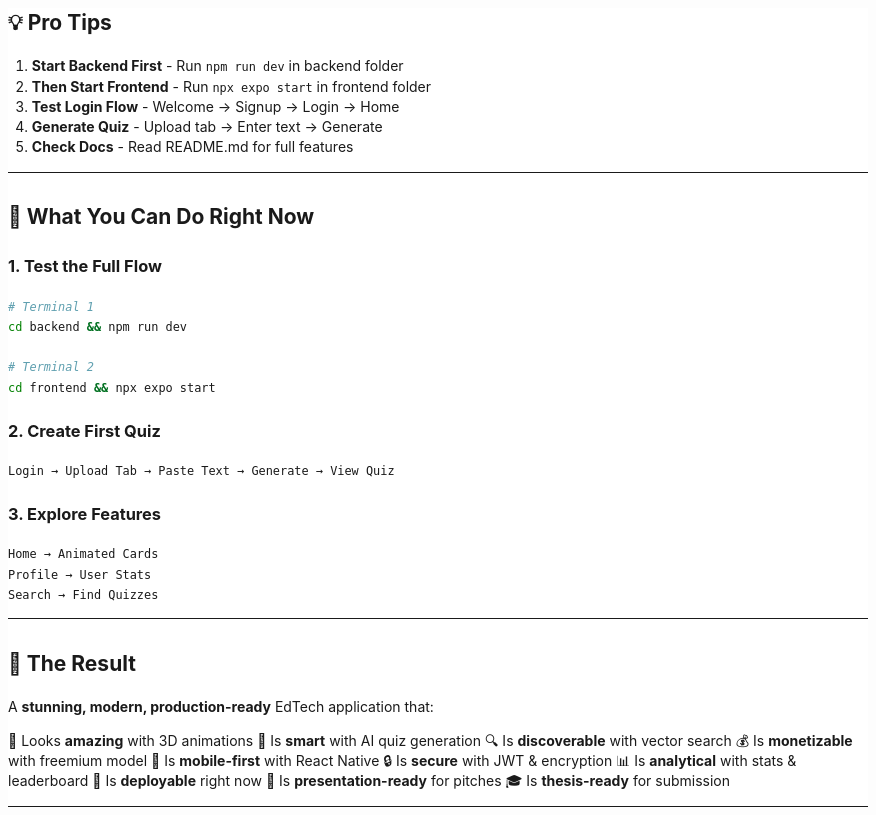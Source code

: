 
## 💡 Pro Tips

1. **Start Backend First** - Run `npm run dev` in backend folder
2. **Then Start Frontend** - Run `npx expo start` in frontend folder
3. **Test Login Flow** - Welcome → Signup → Login → Home
4. **Generate Quiz** - Upload tab → Enter text → Generate
5. **Check Docs** - Read README.md for full features

---

## 🎯 What You Can Do Right Now

### 1. Test the Full Flow
```bash
# Terminal 1
cd backend && npm run dev

# Terminal 2
cd frontend && npx expo start
```

### 2. Create First Quiz
```
Login → Upload Tab → Paste Text → Generate → View Quiz
```

### 3. Explore Features
```
Home → Animated Cards
Profile → User Stats
Search → Find Quizzes
```

---

## 🌈 The Result

A **stunning, modern, production-ready** EdTech application that:

🎨 Looks **amazing** with 3D animations
🧠 Is **smart** with AI quiz generation
🔍 Is **discoverable** with vector search
💰 Is **monetizable** with freemium model
📱 Is **mobile-first** with React Native
🔒 Is **secure** with JWT & encryption
📊 Is **analytical** with stats & leaderboard
🚀 Is **deployable** right now
💼 Is **presentation-ready** for pitches
🎓 Is **thesis-ready** for submission

---
